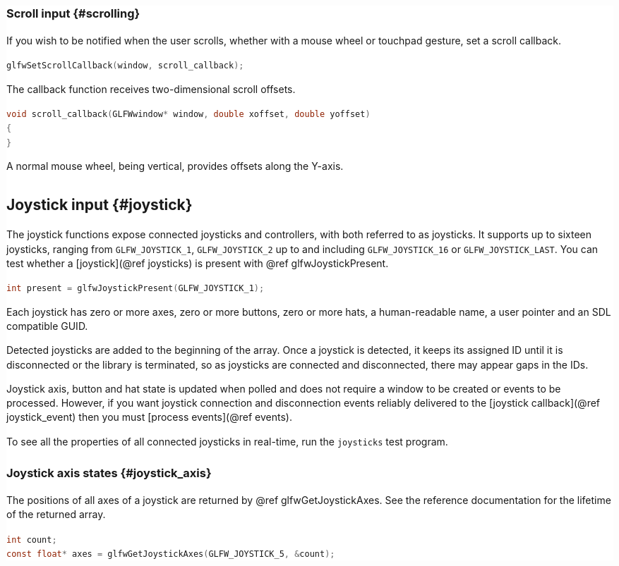 
### Scroll input {#scrolling}

If you wish to be notified when the user scrolls, whether with a mouse wheel or
touchpad gesture, set a scroll callback.

```c
glfwSetScrollCallback(window, scroll_callback);
```

The callback function receives two-dimensional scroll offsets.

```c
void scroll_callback(GLFWwindow* window, double xoffset, double yoffset)
{
}
```

A normal mouse wheel, being vertical, provides offsets along the Y-axis.


## Joystick input {#joystick}

The joystick functions expose connected joysticks and controllers, with both
referred to as joysticks.  It supports up to sixteen joysticks, ranging from
`GLFW_JOYSTICK_1`, `GLFW_JOYSTICK_2` up to and including `GLFW_JOYSTICK_16` or
`GLFW_JOYSTICK_LAST`.  You can test whether a [joystick](@ref joysticks) is
present with @ref glfwJoystickPresent.

```c
int present = glfwJoystickPresent(GLFW_JOYSTICK_1);
```

Each joystick has zero or more axes, zero or more buttons, zero or more hats,
a human-readable name, a user pointer and an SDL compatible GUID.

Detected joysticks are added to the beginning of the array.  Once a joystick is
detected, it keeps its assigned ID until it is disconnected or the library is
terminated, so as joysticks are connected and disconnected, there may appear
gaps in the IDs.

Joystick axis, button and hat state is updated when polled and does not require
a window to be created or events to be processed.  However, if you want joystick
connection and disconnection events reliably delivered to the
[joystick callback](@ref joystick_event) then you must
[process events](@ref events).

To see all the properties of all connected joysticks in real-time, run the
`joysticks` test program.


### Joystick axis states {#joystick_axis}

The positions of all axes of a joystick are returned by @ref
glfwGetJoystickAxes.  See the reference documentation for the lifetime of the
returned array.

```c
int count;
const float* axes = glfwGetJoystickAxes(GLFW_JOYSTICK_5, &count);
```
